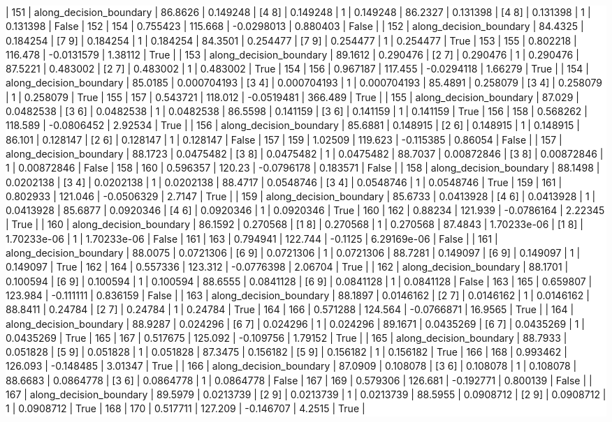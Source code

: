 | 151 | along_decision_boundary |     86.8626 | 0.149248    | [4 8]    |   0.149248    |      1 | 0.149248    |      86.2327 | 0.131398    | [4 8]     |    0.131398    |       1 | 0.131398    | False     |    152 |             154 |                0.755423 |              115.668   | -0.0298013  |     0.880403    | False           |
| 152 | along_decision_boundary |     84.4325 | 0.184254    | [7 9]    |   0.184254    |      1 | 0.184254    |      84.3501 | 0.254477    | [7 9]     |    0.254477    |       1 | 0.254477    | True      |    153 |             155 |                0.802218 |              116.478   | -0.0131579  |     1.38112     | True            |
| 153 | along_decision_boundary |     89.1612 | 0.290476    | [2 7]    |   0.290476    |      1 | 0.290476    |      87.5221 | 0.483002    | [2 7]     |    0.483002    |       1 | 0.483002    | True      |    154 |             156 |                0.967187 |              117.455   | -0.0294118  |     1.66279     | True            |
| 154 | along_decision_boundary |     85.0185 | 0.000704193 | [3 4]    |   0.000704193 |      1 | 0.000704193 |      85.4891 | 0.258079    | [3 4]     |    0.258079    |       1 | 0.258079    | True      |    155 |             157 |                0.543721 |              118.012   | -0.0519481  |   366.489       | True            |
| 155 | along_decision_boundary |     87.029  | 0.0482538   | [3 6]    |   0.0482538   |      1 | 0.0482538   |      86.5598 | 0.141159    | [3 6]     |    0.141159    |       1 | 0.141159    | True      |    156 |             158 |                0.568262 |              118.589   | -0.0806452  |     2.92534     | True            |
| 156 | along_decision_boundary |     85.6881 | 0.148915    | [2 6]    |   0.148915    |      1 | 0.148915    |      86.101  | 0.128147    | [2 6]     |    0.128147    |       1 | 0.128147    | False     |    157 |             159 |                1.02509  |              119.623   | -0.115385   |     0.86054     | False           |
| 157 | along_decision_boundary |     88.1723 | 0.0475482   | [3 8]    |   0.0475482   |      1 | 0.0475482   |      88.7037 | 0.00872846  | [3 8]     |    0.00872846  |       1 | 0.00872846  | False     |    158 |             160 |                0.596357 |              120.23    | -0.0796178  |     0.183571    | False           |
| 158 | along_decision_boundary |     88.1498 | 0.0202138   | [3 4]    |   0.0202138   |      1 | 0.0202138   |      88.4717 | 0.0548746   | [3 4]     |    0.0548746   |       1 | 0.0548746   | True      |    159 |             161 |                0.802933 |              121.046   | -0.0506329  |     2.7147      | True            |
| 159 | along_decision_boundary |     85.6733 | 0.0413928   | [4 6]    |   0.0413928   |      1 | 0.0413928   |      85.6877 | 0.0920346   | [4 6]     |    0.0920346   |       1 | 0.0920346   | True      |    160 |             162 |                0.88234  |              121.939   | -0.0786164  |     2.22345     | True            |
| 160 | along_decision_boundary |     86.1592 | 0.270568    | [1 8]    |   0.270568    |      1 | 0.270568    |      87.4843 | 1.70233e-06 | [1 8]     |    1.70233e-06 |       1 | 1.70233e-06 | False     |    161 |             163 |                0.794941 |              122.744   | -0.1125     |     6.29169e-06 | False           |
| 161 | along_decision_boundary |     88.0075 | 0.0721306   | [6 9]    |   0.0721306   |      1 | 0.0721306   |      88.7281 | 0.149097    | [6 9]     |    0.149097    |       1 | 0.149097    | True      |    162 |             164 |                0.557336 |              123.312   | -0.0776398  |     2.06704     | True            |
| 162 | along_decision_boundary |     88.1701 | 0.100594    | [6 9]    |   0.100594    |      1 | 0.100594    |      88.6555 | 0.0841128   | [6 9]     |    0.0841128   |       1 | 0.0841128   | False     |    163 |             165 |                0.659807 |              123.984   | -0.111111   |     0.836159    | False           |
| 163 | along_decision_boundary |     88.1897 | 0.0146162   | [2 7]    |   0.0146162   |      1 | 0.0146162   |      88.8411 | 0.24784     | [2 7]     |    0.24784     |       1 | 0.24784     | True      |    164 |             166 |                0.571288 |              124.564   | -0.0766871  |    16.9565      | True            |
| 164 | along_decision_boundary |     88.9287 | 0.024296    | [6 7]    |   0.024296    |      1 | 0.024296    |      89.1671 | 0.0435269   | [6 7]     |    0.0435269   |       1 | 0.0435269   | True      |    165 |             167 |                0.517675 |              125.092   | -0.109756   |     1.79152     | True            |
| 165 | along_decision_boundary |     88.7933 | 0.051828    | [5 9]    |   0.051828    |      1 | 0.051828    |      87.3475 | 0.156182    | [5 9]     |    0.156182    |       1 | 0.156182    | True      |    166 |             168 |                0.993462 |              126.093   | -0.148485   |     3.01347     | True            |
| 166 | along_decision_boundary |     87.0909 | 0.108078    | [3 6]    |   0.108078    |      1 | 0.108078    |      88.6683 | 0.0864778   | [3 6]     |    0.0864778   |       1 | 0.0864778   | False     |    167 |             169 |                0.579306 |              126.681   | -0.192771   |     0.800139    | False           |
| 167 | along_decision_boundary |     89.5979 | 0.0213739   | [2 9]    |   0.0213739   |      1 | 0.0213739   |      88.5955 | 0.0908712   | [2 9]     |    0.0908712   |       1 | 0.0908712   | True      |    168 |             170 |                0.517711 |              127.209   | -0.146707   |     4.2515      | True            |